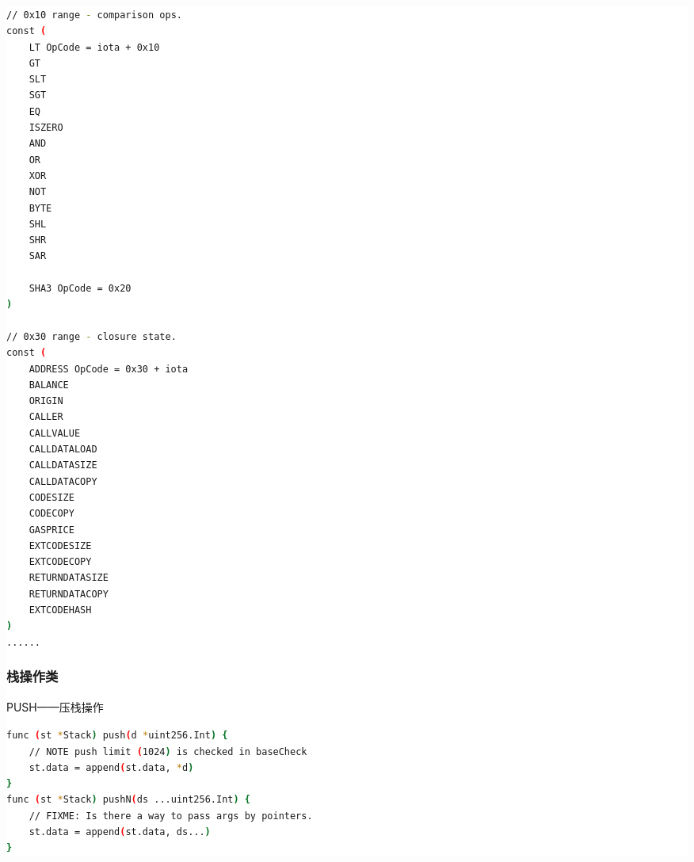 ```bash
// 0x10 range - comparison ops.
const (
    LT OpCode = iota + 0x10
    GT
    SLT
    SGT
    EQ
    ISZERO
    AND
    OR
    XOR
    NOT
    BYTE
    SHL
    SHR
    SAR

    SHA3 OpCode = 0x20
)

// 0x30 range - closure state.
const (
    ADDRESS OpCode = 0x30 + iota
    BALANCE
    ORIGIN
    CALLER
    CALLVALUE
    CALLDATALOAD
    CALLDATASIZE
    CALLDATACOPY
    CODESIZE
    CODECOPY
    GASPRICE
    EXTCODESIZE
    EXTCODECOPY
    RETURNDATASIZE
    RETURNDATACOPY
    EXTCODEHASH
)
......
```

### 栈操作类

PUSH——压栈操作

```bash
func (st *Stack) push(d *uint256.Int) {
    // NOTE push limit (1024) is checked in baseCheck
    st.data = append(st.data, *d)
}
func (st *Stack) pushN(ds ...uint256.Int) {
    // FIXME: Is there a way to pass args by pointers.
    st.data = append(st.data, ds...)
}
```
